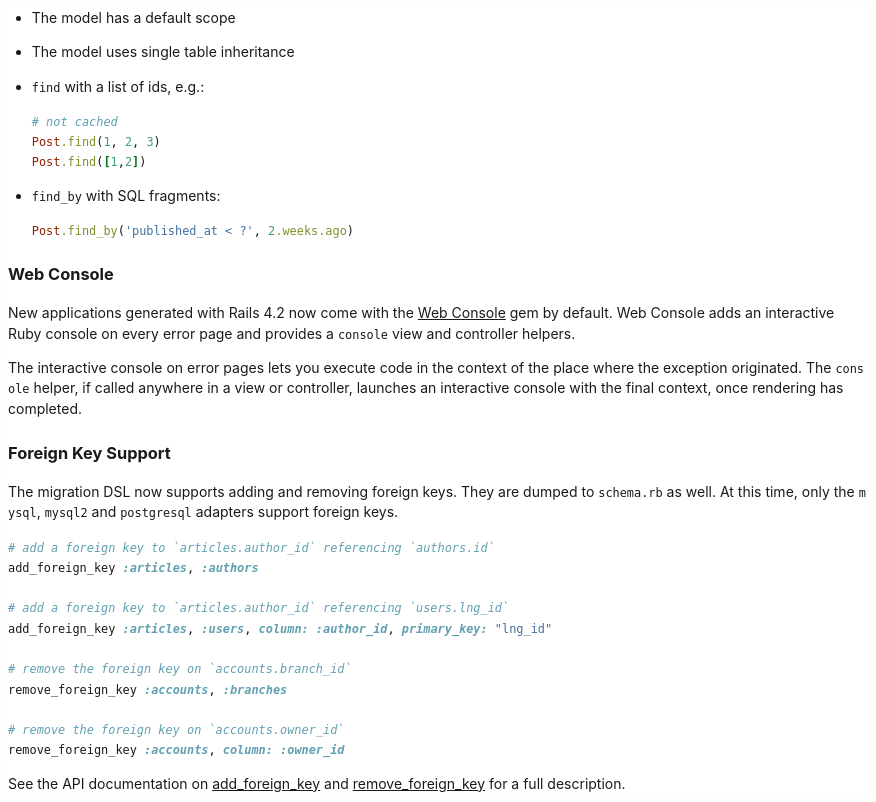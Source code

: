 - The model has a default scope
- The model uses single table inheritance
- `find` with a list of ids, e.g.:

    ```ruby
    # not cached
    Post.find(1, 2, 3)
    Post.find([1,2])
    ```

- `find_by` with SQL fragments:

    ```ruby
    Post.find_by('published_at < ?', 2.weeks.ago)
    ```

### Web Console

New applications generated with Rails 4.2 now come with the [Web
Console](https://github.com/rails/web-console) gem by default. Web Console adds
an interactive Ruby console on every error page and provides a `console` view
and controller helpers.

The interactive console on error pages lets you execute code in the context of
the place where the exception originated. The `console` helper, if called
anywhere in a view or controller, launches an interactive console with the final
context, once rendering has completed.

### Foreign Key Support

The migration DSL now supports adding and removing foreign keys. They are dumped
to `schema.rb` as well. At this time, only the `mysql`, `mysql2` and `postgresql`
adapters support foreign keys.

```ruby
# add a foreign key to `articles.author_id` referencing `authors.id`
add_foreign_key :articles, :authors

# add a foreign key to `articles.author_id` referencing `users.lng_id`
add_foreign_key :articles, :users, column: :author_id, primary_key: "lng_id"

# remove the foreign key on `accounts.branch_id`
remove_foreign_key :accounts, :branches

# remove the foreign key on `accounts.owner_id`
remove_foreign_key :accounts, column: :owner_id
```

See the API documentation on
[add_foreign_key](https://api.rubyonrails.org/v4.2.0/classes/ActiveRecord/ConnectionAdapters/SchemaStatements.html#method-i-add_foreign_key)
and
[remove_foreign_key](https://api.rubyonrails.org/v4.2.0/classes/ActiveRecord/ConnectionAdapters/SchemaStatements.html#method-i-remove_foreign_key)
for a full description.


[railties]:       https://github.com/rails/rails/blob/4-2-stable/railties/CHANGELOG.md
[action-pack]:    https://github.com/rails/rails/blob/4-2-stable/actionpack/CHANGELOG.md
[action-view]:    https://github.com/rails/rails/blob/4-2-stable/actionview/CHANGELOG.md
[action-mailer]:  https://github.com/rails/rails/blob/4-2-stable/actionmailer/CHANGELOG.md
[active-record]:  https://github.com/rails/rails/blob/4-2-stable/activerecord/CHANGELOG.md
[active-model]:   https://github.com/rails/rails/blob/4-2-stable/activemodel/CHANGELOG.md
[active-support]: https://github.com/rails/rails/blob/4-2-stable/activesupport/CHANGELOG.md